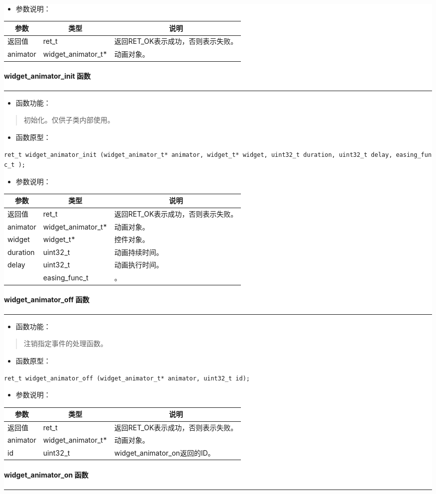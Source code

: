 * 参数说明：

| 参数 | 类型 | 说明 |
| -------- | ----- | --------- |
| 返回值 | ret\_t | 返回RET\_OK表示成功，否则表示失败。 |
| animator | widget\_animator\_t* | 动画对象。 |
#### widget\_animator\_init 函数
-----------------------

* 函数功能：

> <p id="widget_animator_t_widget_animator_init">初始化。仅供子类内部使用。

* 函数原型：

```
ret_t widget_animator_init (widget_animator_t* animator, widget_t* widget, uint32_t duration, uint32_t delay, easing_func_t );
```

* 参数说明：

| 参数 | 类型 | 说明 |
| -------- | ----- | --------- |
| 返回值 | ret\_t | 返回RET\_OK表示成功，否则表示失败。 |
| animator | widget\_animator\_t* | 动画对象。 |
| widget | widget\_t* | 控件对象。 |
| duration | uint32\_t | 动画持续时间。 |
| delay | uint32\_t | 动画执行时间。 |
|  | easing\_func\_t | 。 |
#### widget\_animator\_off 函数
-----------------------

* 函数功能：

> <p id="widget_animator_t_widget_animator_off">注销指定事件的处理函数。

* 函数原型：

```
ret_t widget_animator_off (widget_animator_t* animator, uint32_t id);
```

* 参数说明：

| 参数 | 类型 | 说明 |
| -------- | ----- | --------- |
| 返回值 | ret\_t | 返回RET\_OK表示成功，否则表示失败。 |
| animator | widget\_animator\_t* | 动画对象。 |
| id | uint32\_t | widget\_animator\_on返回的ID。 |
#### widget\_animator\_on 函数
-----------------------

